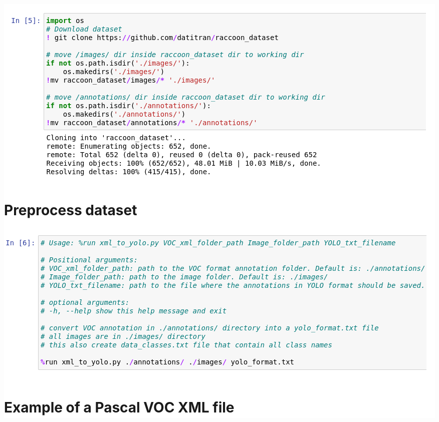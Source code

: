 ![](img/Object_Detection_with_Yolov37.png)

# Preprocess dataset

![](img/Object_Detection_with_Yolov38.png)

# Example of a Pascal VOC XML file
